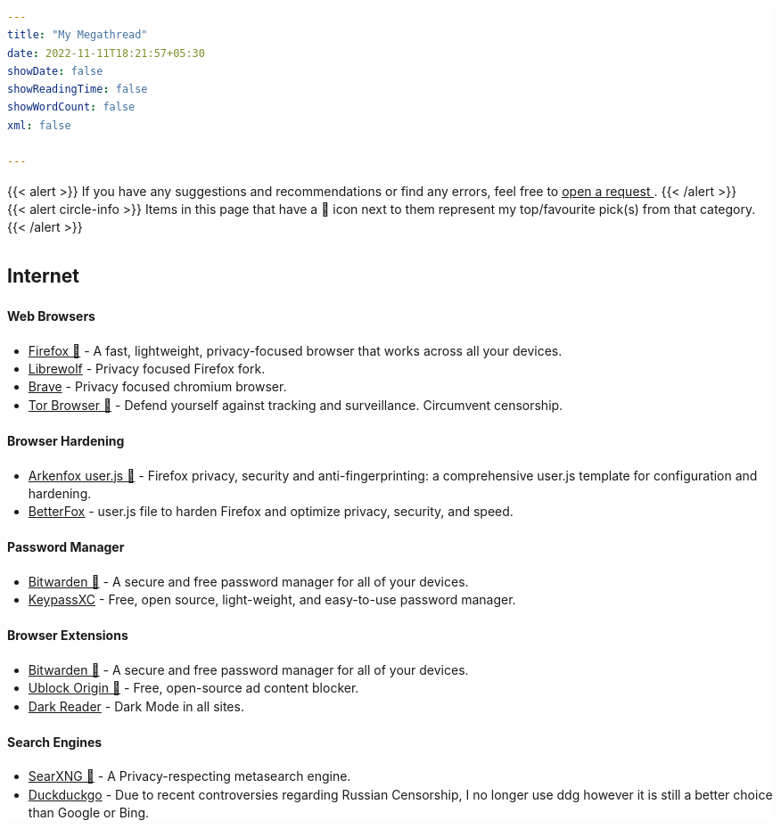 ```yaml
---
title: "My Megathread"
date: 2022-11-11T18:21:57+05:30
showDate: false
showReadingTime: false
showWordCount: false
xml: false

---
```

{{< alert >}}
 If you have any suggestions and recommendations or find any errors, feel free to [open a request ](https://github.com/sajayprakash/sajayprakash.com/issues/new/).
{{< /alert >}}
<br>
{{< alert circle-info >}}
Items in this page that have a 🌟 icon next to them represent my top/favourite pick(s) from that category.
{{< /alert >}}

## Internet 
####  Web Browsers
- [Firefox 🌟](https://www.mozilla.org/en-US/firefox/new/) - A fast, lightweight, privacy-focused browser that works across all your devices.
- [Librewolf](https://librewolf.net/) - Privacy focused Firefox fork.
- [Brave](https://brave.com/download/) - Privacy focused chromium browser.
- [Tor Browser 🌟](https://www.torproject.org/) - Defend yourself against tracking and surveillance. Circumvent censorship. 

#### Browser Hardening
- [Arkenfox user.js 🌟](https://github.com/arkenfox/user.js) - Firefox privacy, security and anti-fingerprinting: a comprehensive user.js template for configuration and hardening.
- [BetterFox](https://github.com/yokoffing/BetterFox) -  user.js file to harden Firefox and optimize privacy, security, and speed.

####  Password Manager
- [Bitwarden 🌟](https://bitwarden.com/) - A secure and free password manager for all of your devices.
- [KeypassXC](https://keepassxc.org/) - Free, open source, light-weight, and easy-to-use password manager.

#### Browser Extensions
- [Bitwarden 🌟](https://bitwarden.com) - A secure and free password manager for all of your devices.
- [Ublock Origin 🌟](https://ublockorigin.com/) - Free, open-source ad content blocker.
- [Dark Reader](https://darkreader.org/) - Dark Mode in all sites.

#### Search Engines
- [SearXNG 🌟](https://searx.space/) - A Privacy-respecting metasearch engine.
- [Duckduckgo](https://duckduckgo.com/) - Due to recent controversies regarding Russian Censorship, I no longer use ddg however it is still a better choice than Google or Bing.
